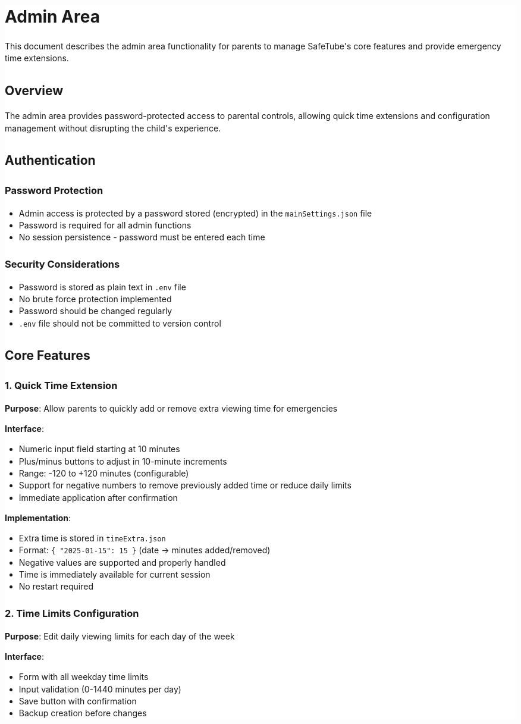 # Admin Area

This document describes the admin area functionality for parents to manage SafeTube's core features and provide emergency time extensions.

## Overview

The admin area provides password-protected access to parental controls, allowing quick time extensions and configuration management without disrupting the child's experience.

## Authentication

### Password Protection
- Admin access is protected by a password stored (encrypted) in the `mainSettings.json` file
- Password is required for all admin functions
- No session persistence - password must be entered each time

### Security Considerations
- Password is stored as plain text in `.env` file
- No brute force protection implemented
- Password should be changed regularly
- `.env` file should not be committed to version control

## Core Features

### 1. Quick Time Extension
**Purpose**: Allow parents to quickly add or remove extra viewing time for emergencies

**Interface**:
- Numeric input field starting at 10 minutes
- Plus/minus buttons to adjust in 10-minute increments
- Range: -120 to +120 minutes (configurable)
- Support for negative numbers to remove previously added time or reduce daily limits
- Immediate application after confirmation

**Implementation**:
- Extra time is stored in `timeExtra.json`
- Format: `{ "2025-01-15": 15 }` (date -> minutes added/removed)
- Negative values are supported and properly handled
- Time is immediately available for current session
- No restart required

### 2. Time Limits Configuration
**Purpose**: Edit daily viewing limits for each day of the week

**Interface**:
- Form with all weekday time limits
- Input validation (0-1440 minutes per day)
- Save button with confirmation
- Backup creation before changes
